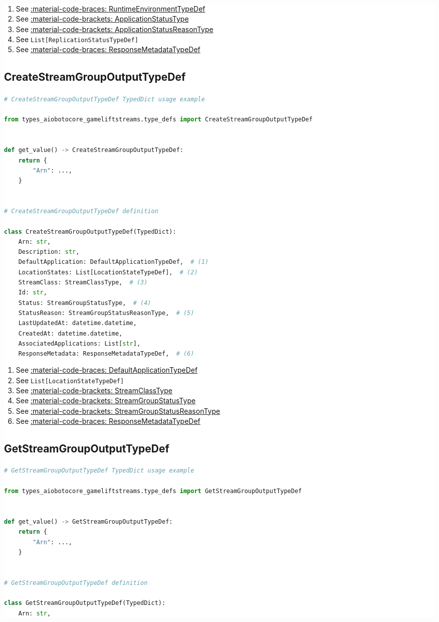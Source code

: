 1. See [:material-code-braces: RuntimeEnvironmentTypeDef](./type_defs.md#runtimeenvironmenttypedef)
2. See [:material-code-brackets: ApplicationStatusType](./literals.md#applicationstatustype)
3. See [:material-code-brackets: ApplicationStatusReasonType](./literals.md#applicationstatusreasontype)
4. See `List[ReplicationStatusTypeDef]`
5. See [:material-code-braces: ResponseMetadataTypeDef](./type_defs.md#responsemetadatatypedef)

## CreateStreamGroupOutputTypeDef

```python
# CreateStreamGroupOutputTypeDef TypedDict usage example

from types_aiobotocore_gameliftstreams.type_defs import CreateStreamGroupOutputTypeDef


def get_value() -> CreateStreamGroupOutputTypeDef:
    return {
        "Arn": ...,
    }


# CreateStreamGroupOutputTypeDef definition

class CreateStreamGroupOutputTypeDef(TypedDict):
    Arn: str,
    Description: str,
    DefaultApplication: DefaultApplicationTypeDef,  # (1)
    LocationStates: List[LocationStateTypeDef],  # (2)
    StreamClass: StreamClassType,  # (3)
    Id: str,
    Status: StreamGroupStatusType,  # (4)
    StatusReason: StreamGroupStatusReasonType,  # (5)
    LastUpdatedAt: datetime.datetime,
    CreatedAt: datetime.datetime,
    AssociatedApplications: List[str],
    ResponseMetadata: ResponseMetadataTypeDef,  # (6)
```

1. See [:material-code-braces: DefaultApplicationTypeDef](./type_defs.md#defaultapplicationtypedef)
2. See `List[LocationStateTypeDef]`
3. See [:material-code-brackets: StreamClassType](./literals.md#streamclasstype)
4. See [:material-code-brackets: StreamGroupStatusType](./literals.md#streamgroupstatustype)
5. See [:material-code-brackets: StreamGroupStatusReasonType](./literals.md#streamgroupstatusreasontype)
6. See [:material-code-braces: ResponseMetadataTypeDef](./type_defs.md#responsemetadatatypedef)

## GetStreamGroupOutputTypeDef

```python
# GetStreamGroupOutputTypeDef TypedDict usage example

from types_aiobotocore_gameliftstreams.type_defs import GetStreamGroupOutputTypeDef


def get_value() -> GetStreamGroupOutputTypeDef:
    return {
        "Arn": ...,
    }


# GetStreamGroupOutputTypeDef definition

class GetStreamGroupOutputTypeDef(TypedDict):
    Arn: str,
```